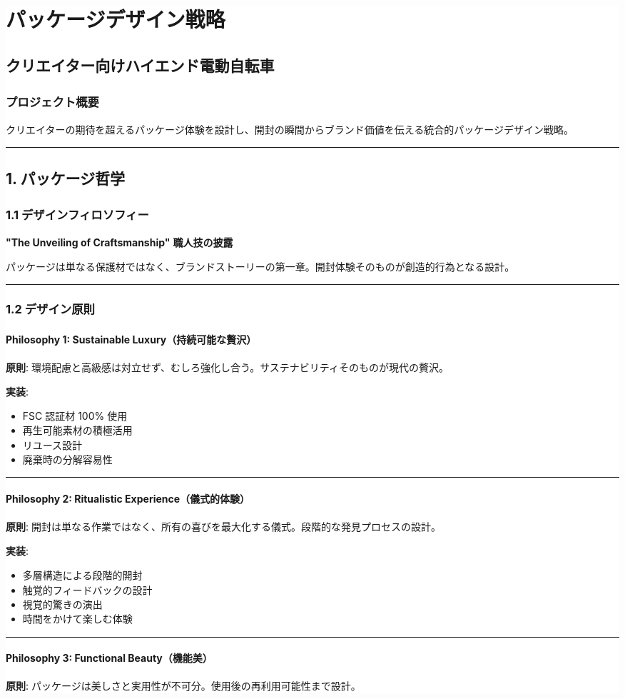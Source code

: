 # パッケージデザイン戦略
## クリエイター向けハイエンド電動自転車

### プロジェクト概要

クリエイターの期待を超えるパッケージ体験を設計し、開封の瞬間からブランド価値を伝える統合的パッケージデザイン戦略。

---

## 1. パッケージ哲学

### 1.1 デザインフィロソフィー

**"The Unveiling of Craftsmanship"**
**職人技の披露**

パッケージは単なる保護材ではなく、ブランドストーリーの第一章。開封体験そのものが創造的行為となる設計。

---

### 1.2 デザイン原則

#### Philosophy 1: Sustainable Luxury（持続可能な贅沢）

**原則**:
環境配慮と高級感は対立せず、むしろ強化し合う。サステナビリティそのものが現代の贅沢。

**実装**:
- FSC 認証材 100% 使用
- 再生可能素材の積極活用
- リユース設計
- 廃棄時の分解容易性

---

#### Philosophy 2: Ritualistic Experience（儀式的体験）

**原則**:
開封は単なる作業ではなく、所有の喜びを最大化する儀式。段階的な発見プロセスの設計。

**実装**:
- 多層構造による段階的開封
- 触覚的フィードバックの設計
- 視覚的驚きの演出
- 時間をかけて楽しむ体験

---

#### Philosophy 3: Functional Beauty（機能美）

**原則**:
パッケージは美しさと実用性が不可分。使用後の再利用可能性まで設計。
